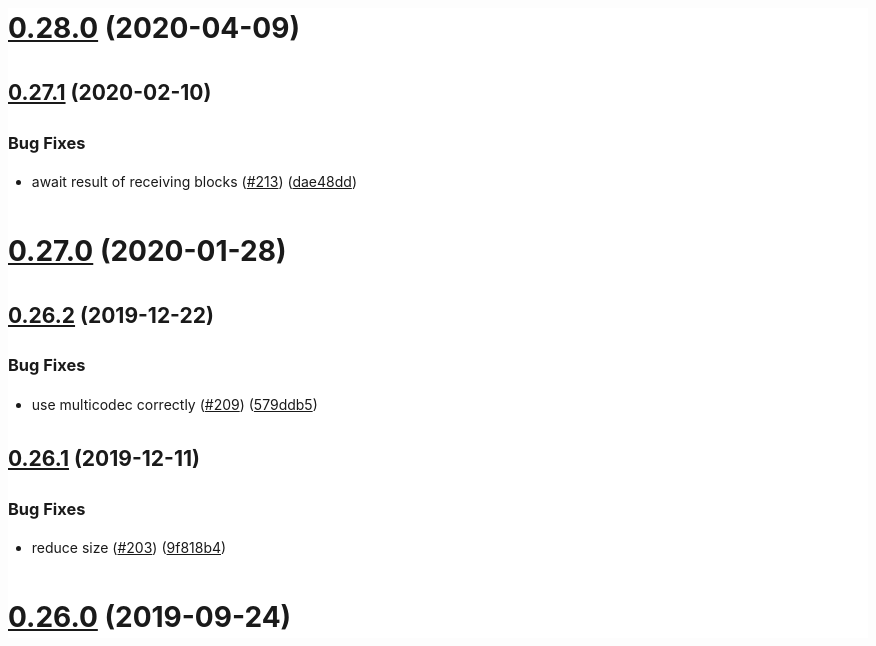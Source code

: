 

<a name="0.28.0"></a>
# [0.28.0](https://github.com/ipfs/js-ipfs-bitswap/compare/v0.27.1...v0.28.0) (2020-04-09)



<a name="0.27.1"></a>
## [0.27.1](https://github.com/ipfs/js-ipfs-bitswap/compare/v0.27.0...v0.27.1) (2020-02-10)


### Bug Fixes

* await result of receiving blocks ([#213](https://github.com/ipfs/js-ipfs-bitswap/issues/213)) ([dae48dd](https://github.com/ipfs/js-ipfs-bitswap/commit/dae48dd))



<a name="0.27.0"></a>
# [0.27.0](https://github.com/ipfs/js-ipfs-bitswap/compare/v0.26.2...v0.27.0) (2020-01-28)



<a name="0.26.2"></a>
## [0.26.2](https://github.com/ipfs/js-ipfs-bitswap/compare/v0.26.1...v0.26.2) (2019-12-22)


### Bug Fixes

* use multicodec correctly ([#209](https://github.com/ipfs/js-ipfs-bitswap/issues/209)) ([579ddb5](https://github.com/ipfs/js-ipfs-bitswap/commit/579ddb5))



<a name="0.26.1"></a>
## [0.26.1](https://github.com/ipfs/js-ipfs-bitswap/compare/v0.26.0...v0.26.1) (2019-12-11)


### Bug Fixes

* reduce size ([#203](https://github.com/ipfs/js-ipfs-bitswap/issues/203)) ([9f818b4](https://github.com/ipfs/js-ipfs-bitswap/commit/9f818b4))



<a name="0.26.0"></a>
# [0.26.0](https://github.com/ipfs/js-ipfs-bitswap/compare/v0.25.1...v0.26.0) (2019-09-24)
